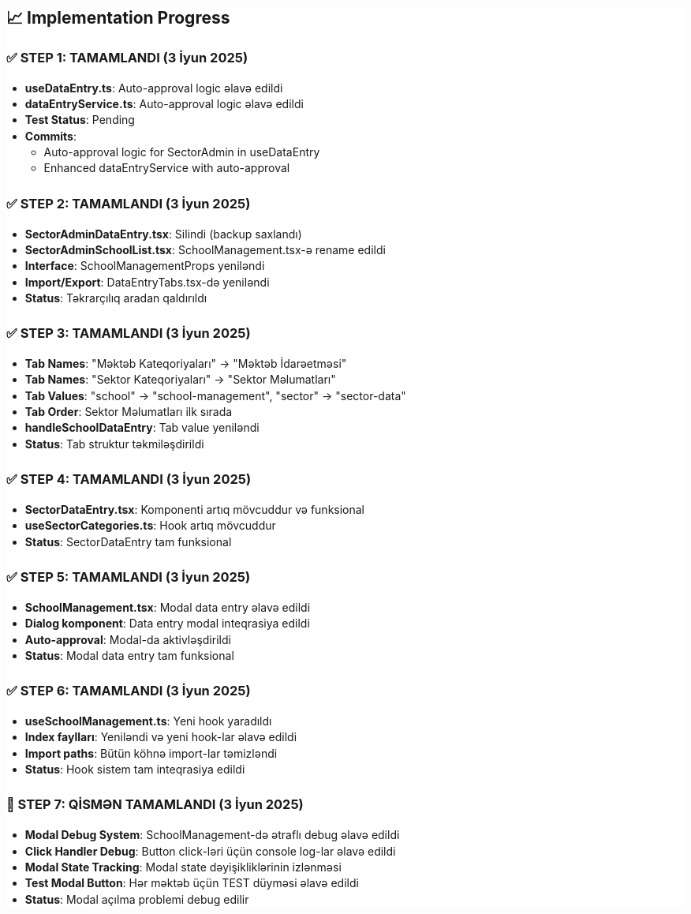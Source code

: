 
## 📈 Implementation Progress

### ✅ STEP 1: TAMAMLANDI (3 İyun 2025)
- **useDataEntry.ts**: Auto-approval logic əlavə edildi
- **dataEntryService.ts**: Auto-approval logic əlavə edildi
- **Test Status**: Pending
- **Commits**: 
  - Auto-approval logic for SectorAdmin in useDataEntry
  - Enhanced dataEntryService with auto-approval

### ✅ STEP 2: TAMAMLANDI (3 İyun 2025)
- **SectorAdminDataEntry.tsx**: Silindi (backup saxlandı)
- **SectorAdminSchoolList.tsx**: SchoolManagement.tsx-ə rename edildi
- **Interface**: SchoolManagementProps yeniləndi
- **Import/Export**: DataEntryTabs.tsx-də yeniləndi
- **Status**: Təkrarçılıq aradan qaldırıldı

### ✅ STEP 3: TAMAMLANDI (3 İyun 2025)
- **Tab Names**: "Məktəb Kateqoriyaları" → "Məktəb İdarəetməsi"
- **Tab Names**: "Sektor Kateqoriyaları" → "Sektor Məlumatları"
- **Tab Values**: "school" → "school-management", "sector" → "sector-data"
- **Tab Order**: Sektor Məlumatları ilk sırada
- **handleSchoolDataEntry**: Tab value yeniləndi
- **Status**: Tab struktur təkmiləşdirildi

### ✅ STEP 4: TAMAMLANDI (3 İyun 2025)
- **SectorDataEntry.tsx**: Komponenti artıq mövcuddur və funksional
- **useSectorCategories.ts**: Hook artıq mövcuddur
- **Status**: SectorDataEntry tam funksional

### ✅ STEP 5: TAMAMLANDI (3 İyun 2025)
- **SchoolManagement.tsx**: Modal data entry əlavə edildi
- **Dialog komponent**: Data entry modal inteqrasiya edildi
- **Auto-approval**: Modal-da aktivləşdirildi
- **Status**: Modal data entry tam funksional

### ✅ STEP 6: TAMAMLANDI (3 İyun 2025)
- **useSchoolManagement.ts**: Yeni hook yaradıldı
- **Index faylları**: Yeniləndi və yeni hook-lar əlavə edildi
- **Import paths**: Bütün köhnə import-lar təmizləndi
- **Status**: Hook sistem tam inteqrasiya edildi

### 🔄 STEP 7: QİSMƏN TAMAMLANDI (3 İyun 2025)
- **Modal Debug System**: SchoolManagement-də ətraflı debug əlavə edildi
- **Click Handler Debug**: Button click-ləri üçün console log-lar əlavə edildi
- **Modal State Tracking**: Modal state dəyişikliklərinin izlənməsi
- **Test Modal Button**: Hər məktəb üçün TEST düyməsi əlavə edildi
- **Status**: Modal açılma problemi debug edilir
